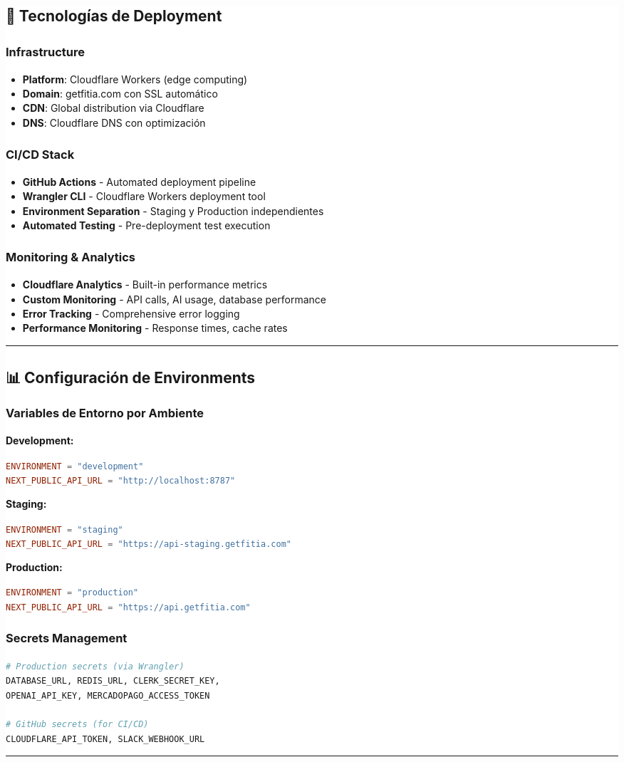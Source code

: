 ## 🔧 **Tecnologías de Deployment**

### **Infrastructure**
- **Platform**: Cloudflare Workers (edge computing)
- **Domain**: getfitia.com con SSL automático
- **CDN**: Global distribution via Cloudflare
- **DNS**: Cloudflare DNS con optimización

### **CI/CD Stack**
- **GitHub Actions** - Automated deployment pipeline
- **Wrangler CLI** - Cloudflare Workers deployment tool
- **Environment Separation** - Staging y Production independientes
- **Automated Testing** - Pre-deployment test execution

### **Monitoring & Analytics**
- **Cloudflare Analytics** - Built-in performance metrics
- **Custom Monitoring** - API calls, AI usage, database performance
- **Error Tracking** - Comprehensive error logging
- **Performance Monitoring** - Response times, cache rates

---

## 📊 **Configuración de Environments**

### **Variables de Entorno por Ambiente**

**Development:**
```toml
ENVIRONMENT = "development"
NEXT_PUBLIC_API_URL = "http://localhost:8787"
```

**Staging:**
```toml
ENVIRONMENT = "staging"  
NEXT_PUBLIC_API_URL = "https://api-staging.getfitia.com"
```

**Production:**
```toml
ENVIRONMENT = "production"
NEXT_PUBLIC_API_URL = "https://api.getfitia.com"
```

### **Secrets Management**
```bash
# Production secrets (via Wrangler)
DATABASE_URL, REDIS_URL, CLERK_SECRET_KEY, 
OPENAI_API_KEY, MERCADOPAGO_ACCESS_TOKEN

# GitHub secrets (for CI/CD)
CLOUDFLARE_API_TOKEN, SLACK_WEBHOOK_URL
```

---